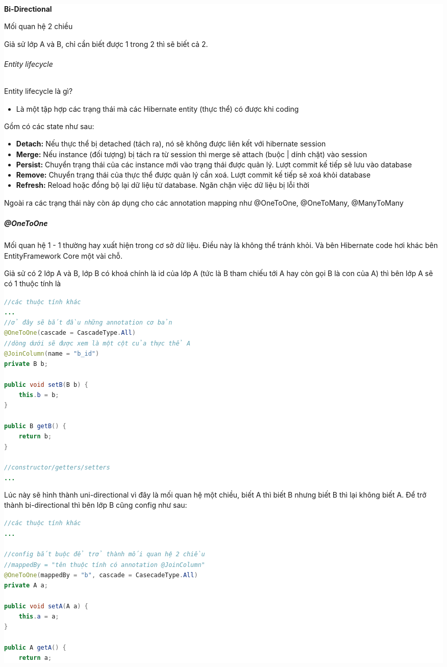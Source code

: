 **Bi-Directional**

Mối quan hệ 2 chiều

Giả sử lớp A và B, chỉ cần biết được 1 trong 2 thì sẽ biết cả 2.

###### Entity lifecycle
Entity lifecycle là gì?
- Là một tập hợp các trạng thái mà các Hibernate entity (thực thể) có được khi coding

Gồm có các state như sau:
- **Detach:** Nếu thực thể bị detached (tách ra), nó sẽ không được liên kết với hibernate session
- **Merge:** Nếu instance (đối tượng) bị tách ra từ session thì merge sẽ attach (buộc | dính chặt) vào session
- **Persist:** Chuyển trạng thái của các instance mới vào trạng thái được quản lý. Lượt commit kế tiếp sẽ lưu vào database
- **Remove:** Chuyển trạng thái của thực thể được quản lý cần xoá. Lượt commit kế tiếp sẽ xoá khỏi database
- **Refresh:** Reload hoặc đồng bộ lại dữ liệu từ database. Ngăn chặn việc dữ liệu bị lỗi thời

Ngoài ra các trạng thái này còn áp dụng cho các annotation mapping như @OneToOne, @OneToMany, @ManyToMany

##### @OneToOne
Mối quan hệ 1 - 1  thường hay xuất hiện trong cơ sở dữ liệu. Điều này là không thể tránh khỏi. Và bên Hibernate code hơi khác bên EntityFramework Core một vài chỗ.

Giả sử có 2 lớp A và B, lớp B có khoá chính là id của lớp A (tức là B tham chiếu tới A hay còn gọi B là con của A) thì bên lớp A sẽ có 1 thuộc tính là
```java
//các thuộc tính khác
...
//ở đây sẽ bắt đầu những annotation cơ bản
@OneToOne(cascade = CascadeType.All)
//dòng dưới sẽ được xem là một cột của thực thể A
@JoinColumn(name = "b_id")
private B b;

public void setB(B b) {
	this.b = b;
}

public B getB() {
	return b;
}

//constructor/getters/setters
...
```

Lúc này sẽ hình thành uni-directional vì đây là mối quan hệ một chiều, biết A thì biết B nhưng biết B thì lại không biết A. Để trở thành bi-directional thì bên lớp B cũng config như sau:
```java
//các thuộc tính khác
...

//config bắt buộc để trở thành mối quan hệ 2 chiều
//mappedBy = "tên thuộc tính có annotation @JoinColumn"
@OneToOne(mappedBy = "b", cascade = CasecadeType.All)
private A a;

public void setA(A a) {
	this.a = a;
}

public A getA() {
	return a;
```